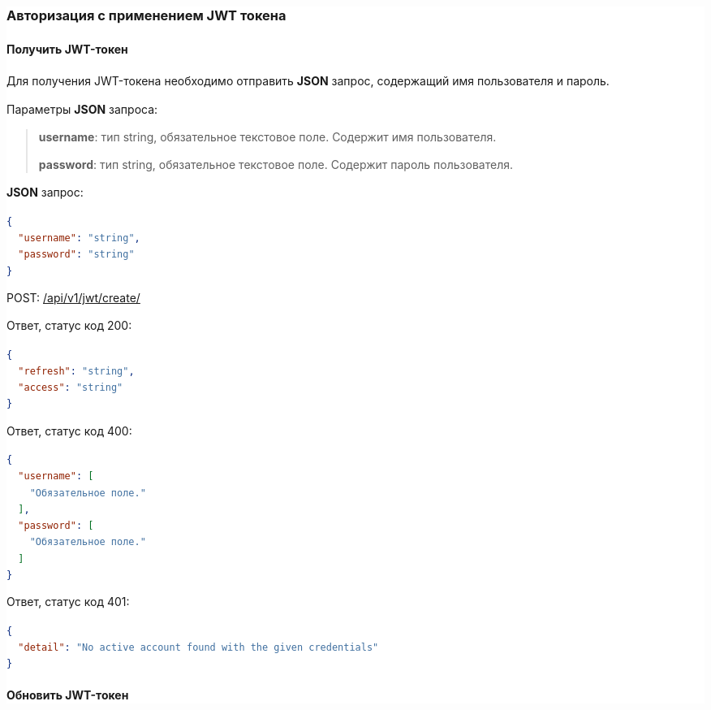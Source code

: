 ### Авторизация с применением JWT токена

#### Получить JWT-токен

Для получения JWT-токена необходимо отправить **JSON** запрос, содержащий имя пользователя и пароль.

Параметры **JSON** запроса:
>**username**: тип string, обязательное текстовое поле. Содержит имя
> пользователя.
>
>**password**: тип string, обязательное текстовое поле. Содержит пароль
> пользователя.

**JSON** запрос:

```JSON
{
  "username": "string",
  "password": "string"
}
```

POST: [/api/v1/jwt/create/](http://127.0.0.1:8000/api/v1/jwt/create/)

Ответ, статус код 200:

```JSON
{
  "refresh": "string",
  "access": "string"
}
```

Ответ, статус код 400:

```JSON
{
  "username": [
    "Обязательное поле."
  ],
  "password": [
    "Обязательное поле."
  ]
}
```

Ответ, статус код 401:

```JSON
{
  "detail": "No active account found with the given credentials"
}
```

#### Обновить JWT-токен
